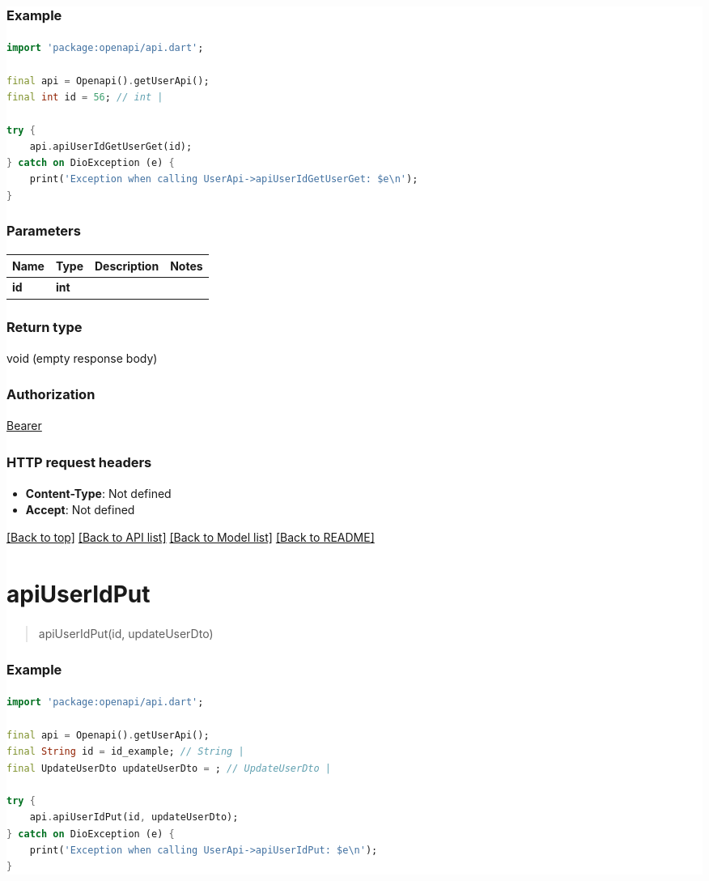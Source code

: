 ### Example
```dart
import 'package:openapi/api.dart';

final api = Openapi().getUserApi();
final int id = 56; // int | 

try {
    api.apiUserIdGetUserGet(id);
} catch on DioException (e) {
    print('Exception when calling UserApi->apiUserIdGetUserGet: $e\n');
}
```

### Parameters

Name | Type | Description  | Notes
------------- | ------------- | ------------- | -------------
 **id** | **int**|  | 

### Return type

void (empty response body)

### Authorization

[Bearer](../README.md#Bearer)

### HTTP request headers

 - **Content-Type**: Not defined
 - **Accept**: Not defined

[[Back to top]](#) [[Back to API list]](../README.md#documentation-for-api-endpoints) [[Back to Model list]](../README.md#documentation-for-models) [[Back to README]](../README.md)

# **apiUserIdPut**
> apiUserIdPut(id, updateUserDto)



### Example
```dart
import 'package:openapi/api.dart';

final api = Openapi().getUserApi();
final String id = id_example; // String | 
final UpdateUserDto updateUserDto = ; // UpdateUserDto | 

try {
    api.apiUserIdPut(id, updateUserDto);
} catch on DioException (e) {
    print('Exception when calling UserApi->apiUserIdPut: $e\n');
}
```
